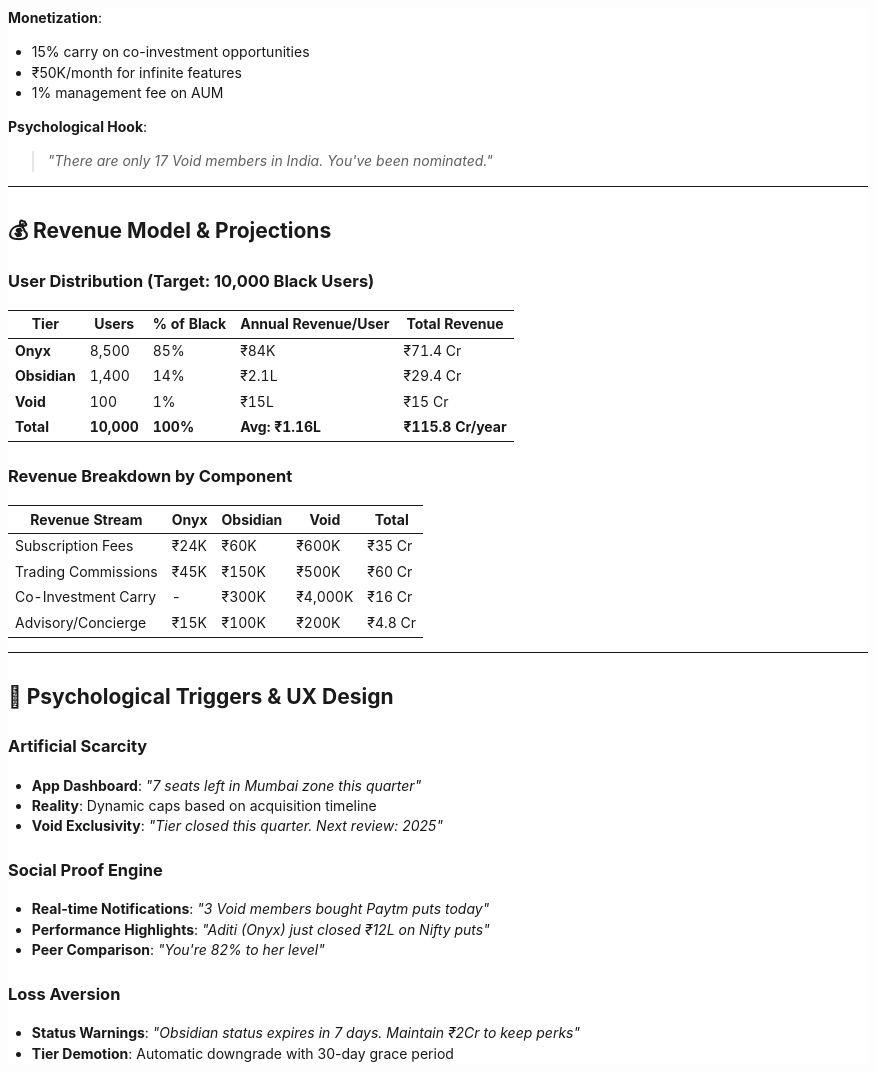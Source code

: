 **Monetization**:
- 15% carry on co-investment opportunities
- ₹50K/month for infinite features
- 1% management fee on AUM

**Psychological Hook**:
> *"There are only 17 Void members in India. You've been nominated."*

---

## 💰 Revenue Model & Projections

### **User Distribution (Target: 10,000 Black Users)**
| Tier | Users | % of Black | Annual Revenue/User | Total Revenue |
|------|-------|------------|-------------------|---------------|
| **Onyx** | 8,500 | 85% | ₹84K | ₹71.4 Cr |
| **Obsidian** | 1,400 | 14% | ₹2.1L | ₹29.4 Cr |
| **Void** | 100 | 1% | ₹15L | ₹15 Cr |
| **Total** | **10,000** | **100%** | **Avg: ₹1.16L** | **₹115.8 Cr/year** |

### **Revenue Breakdown by Component**
| Revenue Stream | Onyx | Obsidian | Void | Total |
|----------------|------|----------|------|-------|
| Subscription Fees | ₹24K | ₹60K | ₹600K | ₹35 Cr |
| Trading Commissions | ₹45K | ₹150K | ₹500K | ₹60 Cr |
| Co-Investment Carry | - | ₹300K | ₹4,000K | ₹16 Cr |
| Advisory/Concierge | ₹15K | ₹100K | ₹200K | ₹4.8 Cr |

---

## 🧠 Psychological Triggers & UX Design

### **Artificial Scarcity**
- **App Dashboard**: *"7 seats left in Mumbai zone this quarter"*
- **Reality**: Dynamic caps based on acquisition timeline
- **Void Exclusivity**: *"Tier closed this quarter. Next review: 2025"*

### **Social Proof Engine**
- **Real-time Notifications**: *"3 Void members bought Paytm puts today"*
- **Performance Highlights**: *"Aditi (Onyx) just closed ₹12L on Nifty puts"*
- **Peer Comparison**: *"You're 82% to her level"*

### **Loss Aversion**
- **Status Warnings**: *"Obsidian status expires in 7 days. Maintain ₹2Cr to keep perks"*
- **Tier Demotion**: Automatic downgrade with 30-day grace period
